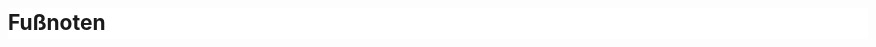 ## Fußnoten

[^solarmodulepanel]: Die Ausdrücke "Solarpanel" und "Solarmodul" bedeuten das Gleiche.
[^solartablevideo]: Hier das Video dazu: [Der Solartisch und die grüne Steckdose](https://www.youtube.com/watch?v=appyI36bbSs).
[^eigentuemerversammlung]: Während der Eigentümerversammlung 2023, konnte ich die Gelegenheit nutzen und die Erlaubnis die Module an die Balkonaußenseite anzubringen einholen.
[^pvlib]: Um pvlib zu lernen, empfehle ich die Videos [pvlib python](https://www.youtube.com/playlist?list=PLK7k_QaEmaHsPk_mwzneTE2VTNCpYBiky) von Sascha Birk.
[^othershadow]: Bei näherer Betrachtung fällt auf, dass wir noch nicht ganz das Niveau der "Vollsonnen"-Leistung erreicht haben, wie es das Clear-Sky-Modell vorhersagt. Es gibt einen zusätzlichen weiteren Schatten, auf den ich aber in diesem Blog-Beitrag nicht näher eingegangen bin.
[^pvsol]: Du kannst Software wie [PV*SOL premium (Deutsch): Webinare und Tutorials](https://www.youtube.com/playlist?list=PL6BROuPUfyxJqCJbDvUygqCZFwIyj2DzG) nutzen, um Schatteneffekte zu simulieren.
[^opendtuheise]: [Balkonkraftwerke: Hoymiles-Wechselrichter überwachen per Web & MQTT](https://www.heise.de/ratgeber/Balkonkraftwerke-Hoymiles-Wechselrichter-ueberwachen-per-Web-MQTT-7327187.html?seite=all)
